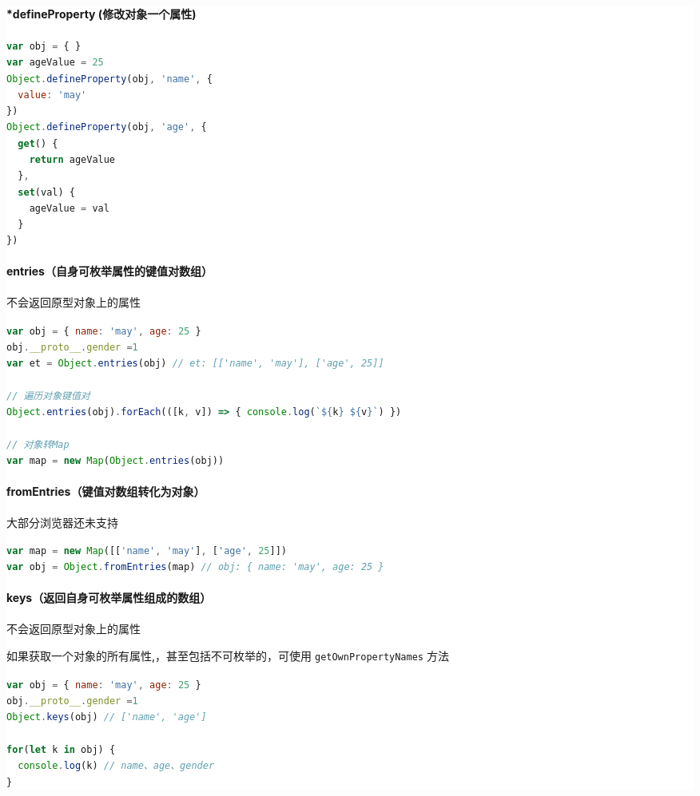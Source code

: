 #### *defineProperty (修改对象一个属性)

```javascript
var obj = { }
var ageValue = 25
Object.defineProperty(obj, 'name', {
  value: 'may'
})
Object.defineProperty(obj, 'age', {
  get() {
    return ageValue
  },
  set(val) {
    ageValue = val
  }
})
```

#### entries（自身可枚举属性的键值对数组）

不会返回原型对象上的属性

```javascript
var obj = { name: 'may', age: 25 }
obj.__proto__.gender =1
var et = Object.entries(obj) // et: [['name', 'may'], ['age', 25]]

// 遍历对象键值对
Object.entries(obj).forEach(([k, v]) => { console.log(`${k} ${v}`) })

// 对象转Map
var map = new Map(Object.entries(obj))
```

#### fromEntries（键值对数组转化为对象）

大部分浏览器还未支持

```javascript
var map = new Map([['name', 'may'], ['age', 25]])
var obj = Object.fromEntries(map) // obj: { name: 'may', age: 25 }
```

#### keys（返回自身可枚举属性组成的数组）

不会返回原型对象上的属性

如果获取一个对象的所有属性,，甚至包括不可枚举的，可使用 `getOwnPropertyNames` 方法

```javascript
var obj = { name: 'may', age: 25 }
obj.__proto__.gender =1
Object.keys(obj) // ['name', 'age']

for(let k in obj) {
  console.log(k) // name、age、gender
}
```

